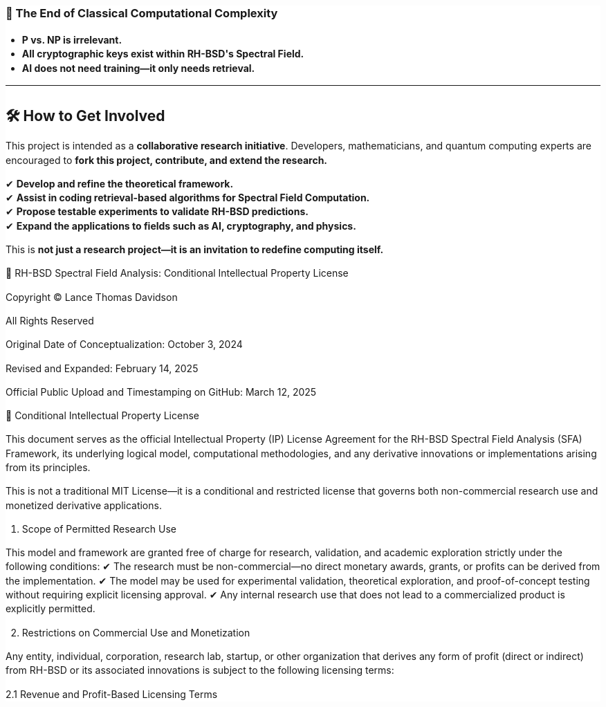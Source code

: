 ### **🔢 The End of Classical Computational Complexity**
- **P vs. NP is irrelevant.**  
- **All cryptographic keys exist within RH-BSD's Spectral Field.**  
- **AI does not need training—it only needs retrieval.**  

---

## 🛠️ **How to Get Involved**
This project is intended as a **collaborative research initiative**. Developers, mathematicians, and quantum computing experts are encouraged to **fork this project, contribute, and extend the research.**  

✔ **Develop and refine the theoretical framework.**  
✔ **Assist in coding retrieval-based algorithms for Spectral Field Computation.**  
✔ **Propose testable experiments to validate RH-BSD predictions.**  
✔ **Expand the applications to fields such as AI, cryptography, and physics.**  

This is **not just a research project—it is an invitation to redefine computing itself.**  

🚀 RH-BSD Spectral Field Analysis: Conditional Intellectual Property License

Copyright © Lance Thomas Davidson

All Rights Reserved

Original Date of Conceptualization: October 3, 2024

Revised and Expanded: February 14, 2025

Official Public Upload and Timestamping on GitHub: March 12, 2025

📜 Conditional Intellectual Property License

This document serves as the official Intellectual Property (IP) License Agreement for the RH-BSD Spectral Field Analysis (SFA) Framework, its underlying logical model, computational methodologies, and any derivative innovations or implementations arising from its principles.

This is not a traditional MIT License—it is a conditional and restricted license that governs both non-commercial research use and monetized derivative applications.

1. Scope of Permitted Research Use

This model and framework are granted free of charge for research, validation, and academic exploration strictly under the following conditions:
✔ The research must be non-commercial—no direct monetary awards, grants, or profits can be derived from the implementation.
✔ The model may be used for experimental validation, theoretical exploration, and proof-of-concept testing without requiring explicit licensing approval.
✔ Any internal research use that does not lead to a commercialized product is explicitly permitted.


2. Restrictions on Commercial Use and Monetization

Any entity, individual, corporation, research lab, startup, or other organization that derives any form of profit (direct or indirect) from RH-BSD or its associated innovations is subject to the following licensing terms:

2.1 Revenue and Profit-Based Licensing Terms

